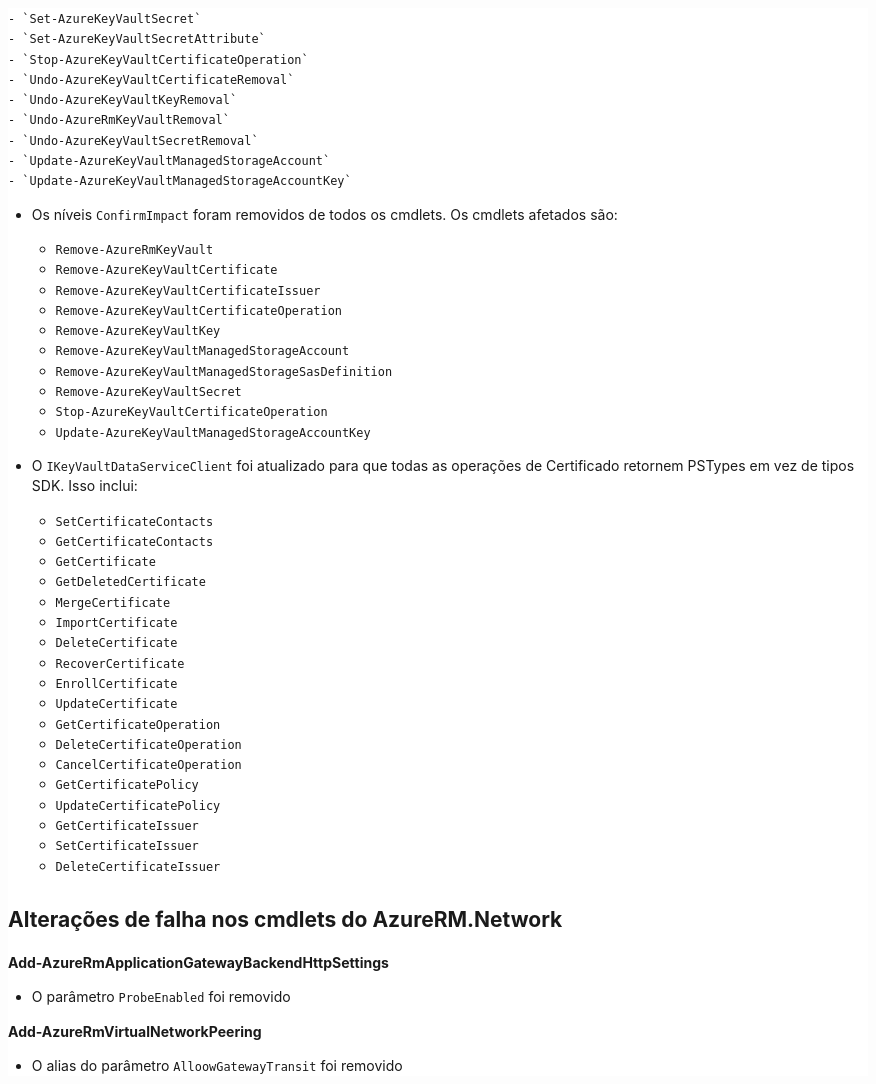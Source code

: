    - `Set-AzureKeyVaultSecret`
    - `Set-AzureKeyVaultSecretAttribute`
    - `Stop-AzureKeyVaultCertificateOperation`
    - `Undo-AzureKeyVaultCertificateRemoval`
    - `Undo-AzureKeyVaultKeyRemoval`
    - `Undo-AzureRmKeyVaultRemoval`
    - `Undo-AzureKeyVaultSecretRemoval`
    - `Update-AzureKeyVaultManagedStorageAccount`
    - `Update-AzureKeyVaultManagedStorageAccountKey`

- Os níveis `ConfirmImpact` foram removidos de todos os cmdlets.  Os cmdlets afetados são:
    - `Remove-AzureRmKeyVault`
    - `Remove-AzureKeyVaultCertificate`
    - `Remove-AzureKeyVaultCertificateIssuer`
    - `Remove-AzureKeyVaultCertificateOperation`
    - `Remove-AzureKeyVaultKey`
    - `Remove-AzureKeyVaultManagedStorageAccount`
    - `Remove-AzureKeyVaultManagedStorageSasDefinition`
    - `Remove-AzureKeyVaultSecret`
    - `Stop-AzureKeyVaultCertificateOperation`
    - `Update-AzureKeyVaultManagedStorageAccountKey`

- O `IKeyVaultDataServiceClient` foi atualizado para que todas as operações de Certificado retornem PSTypes em vez de tipos SDK. Isso inclui:
    - `SetCertificateContacts`
    - `GetCertificateContacts`
    - `GetCertificate`
    - `GetDeletedCertificate`
    - `MergeCertificate`
    - `ImportCertificate`
    - `DeleteCertificate`
    - `RecoverCertificate`
    - `EnrollCertificate`
    - `UpdateCertificate`
    - `GetCertificateOperation`
    - `DeleteCertificateOperation`
    - `CancelCertificateOperation`
    - `GetCertificatePolicy`
    - `UpdateCertificatePolicy`
    - `GetCertificateIssuer`
    - `SetCertificateIssuer`
    - `DeleteCertificateIssuer`

## <a name="breaking-changes-to-azurermnetwork-cmdlets"></a>Alterações de falha nos cmdlets do AzureRM.Network


**Add-AzureRmApplicationGatewayBackendHttpSettings**
- O parâmetro `ProbeEnabled` foi removido

**Add-AzureRmVirtualNetworkPeering**
- O alias do parâmetro `AlloowGatewayTransit` foi removido
